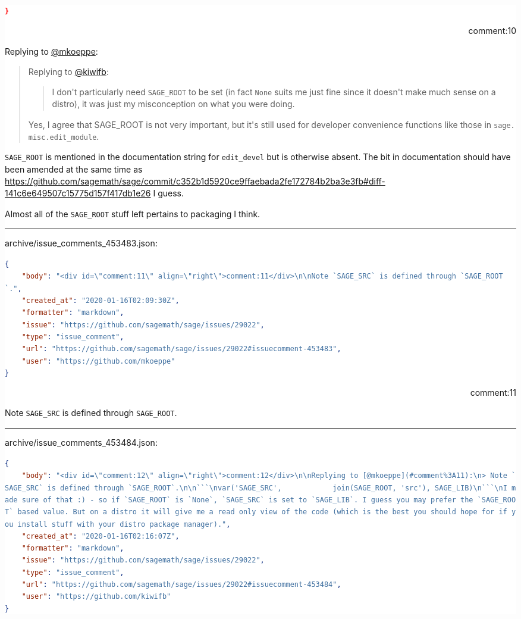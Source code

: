 ```json
}
```

<div id="comment:10" align="right">comment:10</div>

Replying to [@mkoeppe](#comment%3A9):
> Replying to [@kiwifb](#comment%3A8):
> > I don't particularly need `SAGE_ROOT` to be set (in fact `None` suits me just fine since it doesn't make much sense on a distro), it was just my misconception on what you were doing.
> 
> 
> Yes, I agree that SAGE_ROOT is not very important, but it's still used for developer convenience functions like those in `sage.misc.edit_module`.

`SAGE_ROOT` is mentioned in the documentation string for `edit_devel` but is otherwise absent. The bit in documentation should have been amended at the same time as https://github.com/sagemath/sage/commit/c352b1d5920ce9ffaebada2fe172784b2ba3e3fb#diff-141c6e649507c15775d157f417db1e26 I guess.

Almost all of the `SAGE_ROOT` stuff left pertains to packaging I think.



---

archive/issue_comments_453483.json:
```json
{
    "body": "<div id=\"comment:11\" align=\"right\">comment:11</div>\n\nNote `SAGE_SRC` is defined through `SAGE_ROOT`.",
    "created_at": "2020-01-16T02:09:30Z",
    "formatter": "markdown",
    "issue": "https://github.com/sagemath/sage/issues/29022",
    "type": "issue_comment",
    "url": "https://github.com/sagemath/sage/issues/29022#issuecomment-453483",
    "user": "https://github.com/mkoeppe"
}
```

<div id="comment:11" align="right">comment:11</div>

Note `SAGE_SRC` is defined through `SAGE_ROOT`.



---

archive/issue_comments_453484.json:
```json
{
    "body": "<div id=\"comment:12\" align=\"right\">comment:12</div>\n\nReplying to [@mkoeppe](#comment%3A11):\n> Note `SAGE_SRC` is defined through `SAGE_ROOT`.\n\n```\nvar('SAGE_SRC',            join(SAGE_ROOT, 'src'), SAGE_LIB)\n```\nI made sure of that :) - so if `SAGE_ROOT` is `None`, `SAGE_SRC` is set to `SAGE_LIB`. I guess you may prefer the `SAGE_ROOT` based value. But on a distro it will give me a read only view of the code (which is the best you should hope for if you install stuff with your distro package manager).",
    "created_at": "2020-01-16T02:16:07Z",
    "formatter": "markdown",
    "issue": "https://github.com/sagemath/sage/issues/29022",
    "type": "issue_comment",
    "url": "https://github.com/sagemath/sage/issues/29022#issuecomment-453484",
    "user": "https://github.com/kiwifb"
}
```

